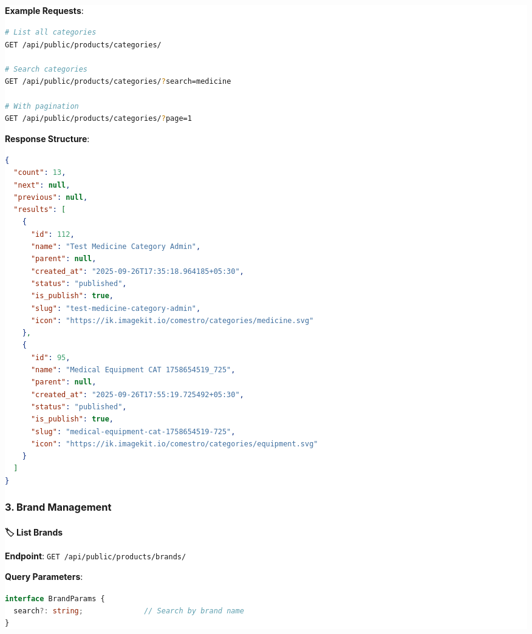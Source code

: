 **Example Requests**:
```bash
# List all categories
GET /api/public/products/categories/

# Search categories
GET /api/public/products/categories/?search=medicine

# With pagination
GET /api/public/products/categories/?page=1
```

**Response Structure**:
```json
{
  "count": 13,
  "next": null,
  "previous": null,
  "results": [
    {
      "id": 112,
      "name": "Test Medicine Category Admin",
      "parent": null,
      "created_at": "2025-09-26T17:35:18.964185+05:30",
      "status": "published",
      "is_publish": true,
      "slug": "test-medicine-category-admin",
      "icon": "https://ik.imagekit.io/comestro/categories/medicine.svg"
    },
    {
      "id": 95,
      "name": "Medical Equipment CAT 1758654519_725",
      "parent": null,
      "created_at": "2025-09-26T17:55:19.725492+05:30",
      "status": "published",
      "is_publish": true,
      "slug": "medical-equipment-cat-1758654519-725",
      "icon": "https://ik.imagekit.io/comestro/categories/equipment.svg"
    }
  ]
}
```

### 3. Brand Management

#### 🏷️ **List Brands**
**Endpoint**: `GET /api/public/products/brands/`

**Query Parameters**:
```typescript
interface BrandParams {
  search?: string;              // Search by brand name
}
```
